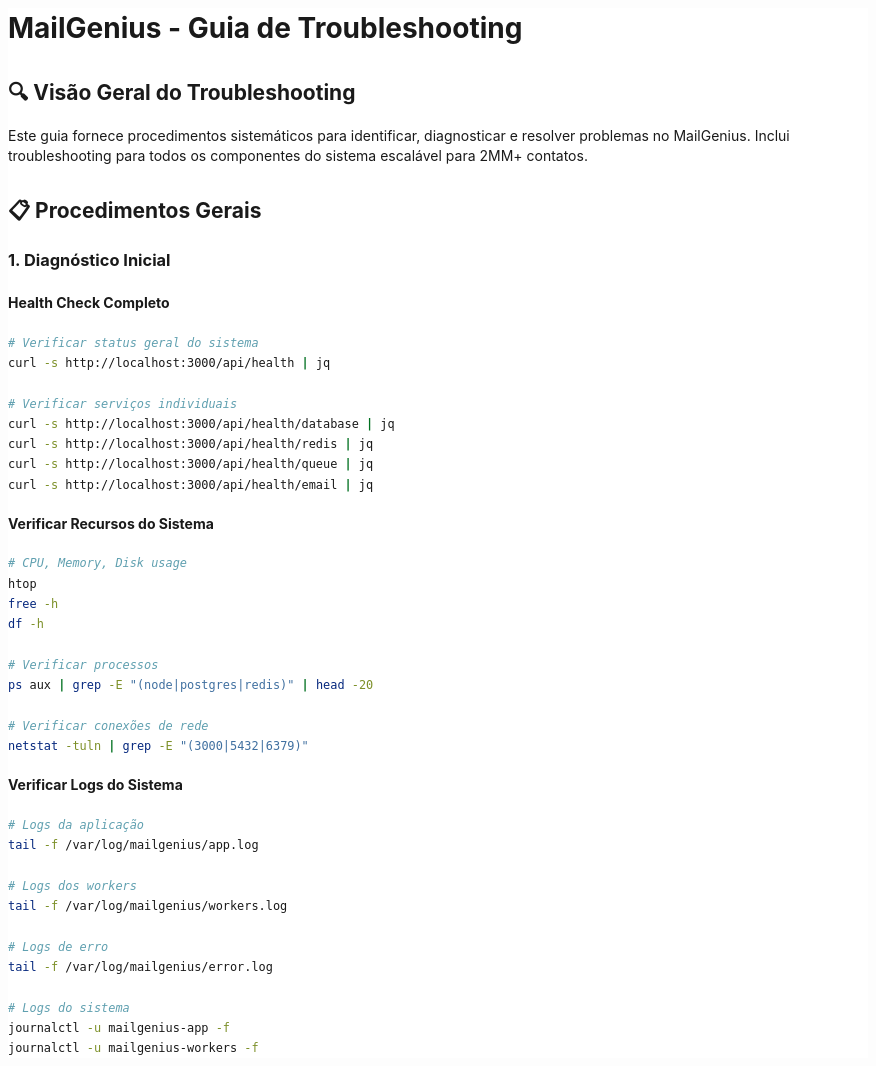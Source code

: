 # MailGenius - Guia de Troubleshooting

## 🔍 Visão Geral do Troubleshooting

Este guia fornece procedimentos sistemáticos para identificar, diagnosticar e resolver problemas no MailGenius. Inclui troubleshooting para todos os componentes do sistema escalável para 2MM+ contatos.

## 📋 Procedimentos Gerais

### **1. Diagnóstico Inicial**

#### **Health Check Completo**
```bash
# Verificar status geral do sistema
curl -s http://localhost:3000/api/health | jq

# Verificar serviços individuais
curl -s http://localhost:3000/api/health/database | jq
curl -s http://localhost:3000/api/health/redis | jq
curl -s http://localhost:3000/api/health/queue | jq
curl -s http://localhost:3000/api/health/email | jq
```

#### **Verificar Recursos do Sistema**
```bash
# CPU, Memory, Disk usage
htop
free -h
df -h

# Verificar processos
ps aux | grep -E "(node|postgres|redis)" | head -20

# Verificar conexões de rede
netstat -tuln | grep -E "(3000|5432|6379)"
```

#### **Verificar Logs do Sistema**
```bash
# Logs da aplicação
tail -f /var/log/mailgenius/app.log

# Logs dos workers
tail -f /var/log/mailgenius/workers.log

# Logs de erro
tail -f /var/log/mailgenius/error.log

# Logs do sistema
journalctl -u mailgenius-app -f
journalctl -u mailgenius-workers -f
```
